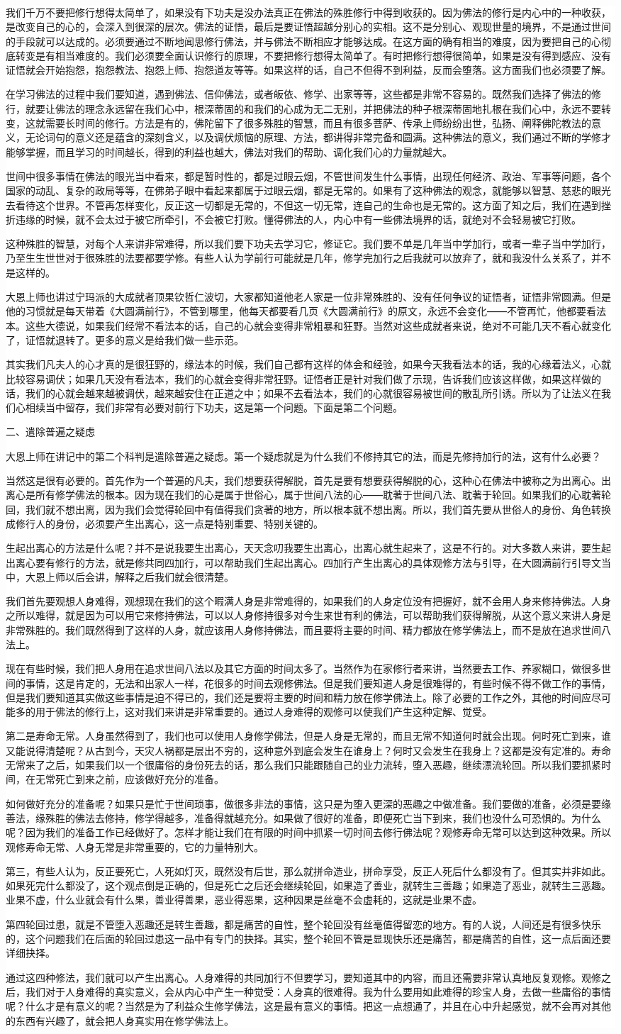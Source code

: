我们千万不要把修行想得太简单了，如果没有下功夫是没办法真正在佛法的殊胜修行中得到收获的。因为佛法的修行是内心中的一种收获，是改变自己的心的，会深入到很深的层次。佛法的证悟，最后是要证悟超越分别心的实相。这不是分别心、观现世量的境界，不是通过世间的手段就可以达成的。必须要通过不断地闻思修行佛法，并与佛法不断相应才能够达成。在这方面的确有相当的难度，因为要把自己的心彻底转变是有相当难度的。我们必须要全面认识修行的原理，不要把修行想得太简单了。有时把修行想得很简单，如果是没有得到感应、没有证悟就会开始抱怨，抱怨教法、抱怨上师、抱怨道友等等。如果这样的话，自己不但得不到利益，反而会堕落。这方面我们也必须要了解。

在学习佛法的过程中我们要知道，遇到佛法、信仰佛法，或者皈依、修学、出家等等，这些都是非常不容易的。既然我们选择了佛法的修行，就要让佛法的理念永远留在我们心中，根深蒂固的和我们的心成为无二无别，并把佛法的种子根深蒂固地扎根在我们心中，永远不要转变，这就需要长时间的修行。方法是有的，佛陀留下了很多殊胜的智慧，而且有很多菩萨、传承上师纷纷出世，弘扬、阐释佛陀教法的意义，无论词句的意义还是蕴含的深刻含义，以及调伏烦恼的原理、方法，都讲得非常完备和圆满。这种佛法的意义，我们通过不断的学修才能够掌握，而且学习的时间越长，得到的利益也越大，佛法对我们的帮助、调化我们心的力量就越大。

世间中很多事情在佛法的眼光当中看来，都是暂时性的，都是过眼云烟，不管世间发生什么事情，出现任何经济、政治、军事等问题，各个国家的动乱、复杂的政局等等，在佛弟子眼中看起来都属于过眼云烟，都是无常的。如果有了这种佛法的观念，就能够以智慧、慈悲的眼光去看待这个世界。不管再怎样变化，反正这一切都是无常的，不但这一切无常，连自己的生命也是无常的。这方面了知之后，我们在遇到挫折违缘的时候，就不会太过于被它所牵引，不会被它打败。懂得佛法的人，内心中有一些佛法境界的话，就绝对不会轻易被它打败。

这种殊胜的智慧，对每个人来讲非常难得，所以我们要下功夫去学习它，修证它。我们要不单是几年当中学加行，或者一辈子当中学加行，乃至生生世世对于很殊胜的法要都要学修。有些人认为学前行可能就是几年，修学完加行之后我就可以放弃了，就和我没什么关系了，并不是这样的。

大恩上师也讲过宁玛派的大成就者顶果钦哲仁波切，大家都知道他老人家是一位非常殊胜的、没有任何争议的证悟者，证悟非常圆满。但是他的习惯就是每天带着《大圆满前行》，不管到哪里，他每天都要看几页《大圆满前行》的原文，永远不会变化——不管再忙，他都要看法本。这些大德说，如果我们经常不看法本的话，自己的心就会变得非常粗暴和狂野。当然对这些成就者来说，绝对不可能几天不看心就变化了，证悟就退转了。更多的意义是给我们做一些示范。

其实我们凡夫人的心才真的是很狂野的，缘法本的时候，我们自己都有这样的体会和经验，如果今天我看法本的话，我的心缘着法义，心就比较容易调伏；如果几天没有看法本，我们的心就会变得非常狂野。证悟者正是针对我们做了示现，告诉我们应该这样做，如果这样做的话，我们的心就会越来越被调伏，越来越安住在正道之中；如果不去看法本，我们的心就很容易被世间的散乱所引诱。所以为了让法义在我们心相续当中留存，我们非常有必要对前行下功夫，这是第一个问题。下面是第二个问题。

二、遣除普遍之疑虑

大恩上师在讲记中的第二个科判是遣除普遍之疑虑。第一个疑虑就是为什么我们不修持其它的法，而是先修持加行的法，这有什么必要？

当然这是很有必要的。首先作为一个普遍的凡夫，我们想要获得解脱，首先是要有想要获得解脱的心，这种心在佛法中被称之为出离心。出离心是所有修学佛法的根本。因为现在我们的心是属于世俗心，属于世间八法的心——耽著于世间八法、耽著于轮回。如果我们的心耽著轮回，我们就不想出离，因为我们会觉得轮回中有值得我们贪著的地方，所以根本就不想出离。所以，我们首先要从世俗人的身份、角色转换成修行人的身份，必须要产生出离心，这一点是特别重要、特别关键的。

生起出离心的方法是什么呢？并不是说我要生出离心，天天念叨我要生出离心，出离心就生起来了，这是不行的。对大多数人来讲，要生起出离心要有修行的方法，就是修共同四加行，可以帮助我们生起出离心。四加行产生出离心的具体观修方法与引导，在大圆满前行引导文当中，大恩上师以后会讲，解释之后我们就会很清楚。

我们首先要观想人身难得，观想现在我们的这个暇满人身是非常难得的，如果我们的人身定位没有把握好，就不会用人身来修持佛法。人身之所以难得，就是因为可以用它来修持佛法，可以以人身修持很多对今生来世有利的佛法，可以帮助我们获得解脱，从这个意义来讲人身是非常殊胜的。我们既然得到了这样的人身，就应该用人身修持佛法，而且要将主要的时间、精力都放在修学佛法上，而不是放在追求世间八法上。

现在有些时候，我们把人身用在追求世间八法以及其它方面的时间太多了。当然作为在家修行者来讲，当然要去工作、养家糊口，做很多世间的事情，这是肯定的，无法和出家人一样，花很多的时间去观修佛法。但是我们要知道人身是很难得的，有些时候不得不做工作的事情，但是我们要知道其实做这些事情是迫不得已的，我们还是要将主要的时间和精力放在修学佛法上。除了必要的工作之外，其他的时间应尽可能多的用于佛法的修行上，这对我们来讲是非常重要的。通过人身难得的观修可以使我们产生这种定解、觉受。

第二是寿命无常。人身虽然得到了，我们也可以使用人身修学佛法，但是人身是无常的，而且无常不知道何时就会出现。何时死亡到来，谁又能说得清楚呢？从古到今，天灾人祸都是层出不穷的，这种意外到底会发生在谁身上？何时又会发生在我身上？这都是没有定准的。寿命无常来了之后，如果我们以一个很庸俗的身份死去的话，那么我们只能跟随自己的业力流转，堕入恶趣，继续漂流轮回。所以我们要抓紧时间，在无常死亡到来之前，应该做好充分的准备。

如何做好充分的准备呢？如果只是忙于世间琐事，做很多非法的事情，这只是为堕入更深的恶趣之中做准备。我们要做的准备，必须是要缘善法，缘殊胜的佛法去修持，修学得越多，准备得就越充分。如果做了很好的准备，即便死亡当下到来，我们也没什么可恐惧的。为什么呢？因为我们的准备工作已经做好了。怎样才能让我们在有限的时间中抓紧一切时间去修行佛法呢？观修寿命无常可以达到这种效果。所以观修寿命无常、人身无常是非常重要的，它的力量特别大。

第三，有些人认为，反正要死亡，人死如灯灭，既然没有后世，那么就拼命造业，拼命享受，反正人死后什么都没有了。但其实并非如此。如果死完什么都没了，这个观点倒是正确的，但是死亡之后还会继续轮回，如果造了善业，就转生三善趣；如果造了恶业，就转生三恶趣。业果不虚，什么业就会有什么果，善业得善果，恶业得恶果，这种因果是丝毫不会虚耗的，这就是业果不虚。

第四轮回过患，就是不管堕入恶趣还是转生善趣，都是痛苦的自性，整个轮回没有丝毫值得留恋的地方。有的人说，人间还是有很多快乐的，这个问题我们在后面的轮回过患这一品中有专门的抉择。其实，整个轮回不管是显现快乐还是痛苦，都是痛苦的自性，这一点后面还要详细抉择。

通过这四种修法，我们就可以产生出离心。人身难得的共同加行不但要学习，要知道其中的内容，而且还需要非常认真地反复观修。观修之后，我们对于人身难得的真实意义，会从内心中产生一种觉受：人身真的很难得。我为什么要用如此难得的珍宝人身，去做一些庸俗的事情呢？什么才是有意义的呢？当然是为了利益众生修学佛法，这是最有意义的事情。把这一点想通了，并且在心中升起感觉，就不会再对其他的东西有兴趣了，就会把人身真实用在修学佛法上。
